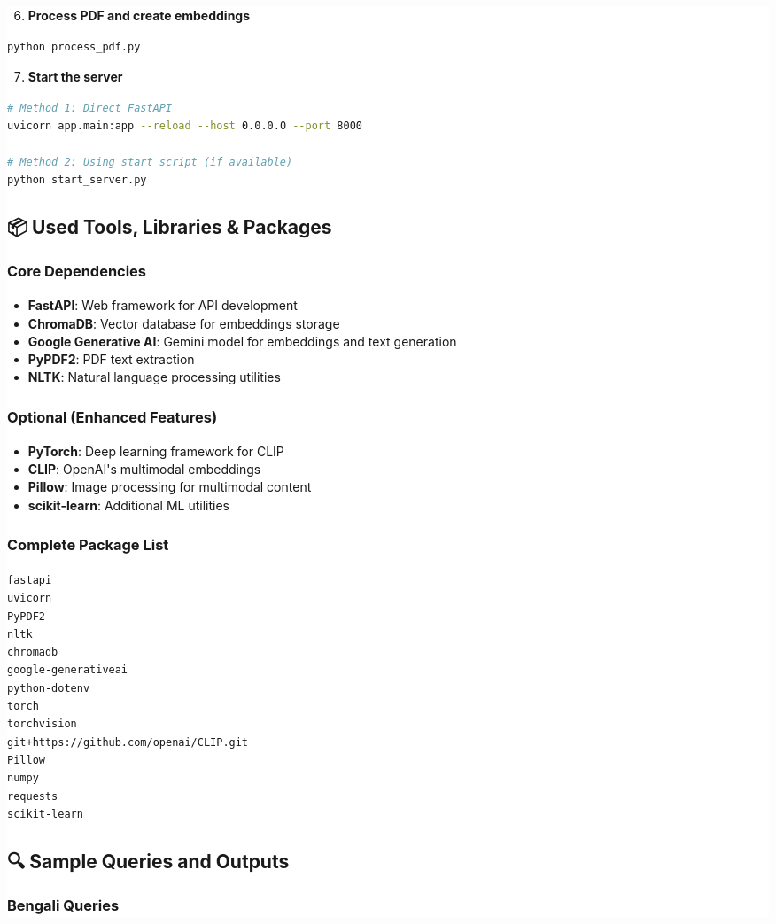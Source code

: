 6. **Process PDF and create embeddings**
```bash
python process_pdf.py
```

7. **Start the server**
```bash
# Method 1: Direct FastAPI
uvicorn app.main:app --reload --host 0.0.0.0 --port 8000

# Method 2: Using start script (if available)
python start_server.py
```

## 📦 Used Tools, Libraries & Packages

### Core Dependencies
- **FastAPI**: Web framework for API development
- **ChromaDB**: Vector database for embeddings storage
- **Google Generative AI**: Gemini model for embeddings and text generation
- **PyPDF2**: PDF text extraction
- **NLTK**: Natural language processing utilities

### Optional (Enhanced Features)
- **PyTorch**: Deep learning framework for CLIP
- **CLIP**: OpenAI's multimodal embeddings
- **Pillow**: Image processing for multimodal content
- **scikit-learn**: Additional ML utilities

### Complete Package List
```txt
fastapi
uvicorn
PyPDF2
nltk
chromadb
google-generativeai
python-dotenv
torch
torchvision
git+https://github.com/openai/CLIP.git
Pillow
numpy
requests
scikit-learn
```

## 🔍 Sample Queries and Outputs

### Bengali Queries
